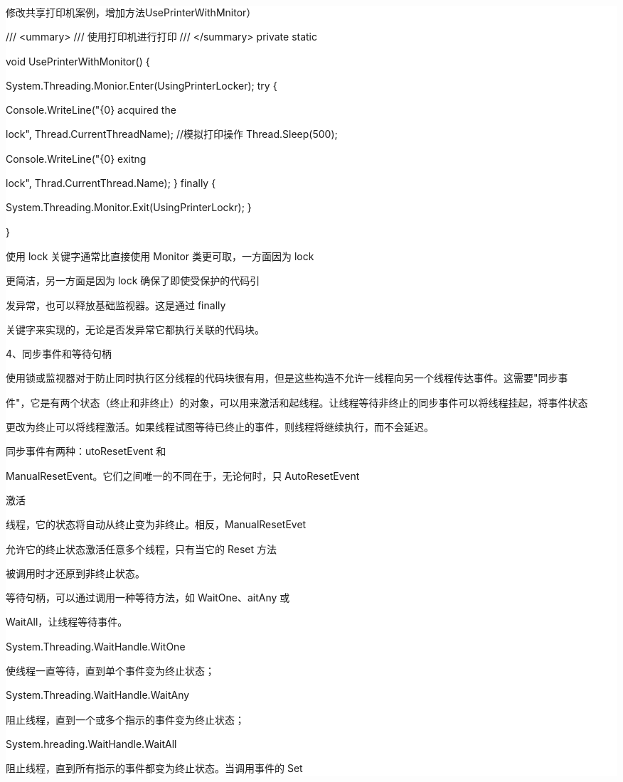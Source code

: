 修改共享打印机案例，增加方法UsePrinterWithMnitor）

/// \<ummary\> /// 使用打印机进行打印 /// \</summary\> private static

void UsePrinterWithMonitor() {

System.Threading.Monior.Enter(UsingPrinterLocker); try {

Console.WriteLine(\"{0} acquired the

lock\", Thread.CurrentThreadName); //模拟打印操作 Thread.Sleep(500);

Console.WriteLine(\"{0} exitng

lock\", Thrad.CurrentThread.Name); } finally {

System.Threading.Monitor.Exit(UsingPrinterLockr); }

}

使用 lock 关键字通常比直接使用 Monitor 类更可取，一方面因为 lock

更简洁，另一方面是因为 lock 确保了即使受保护的代码引

发异常，也可以释放基础监视器。这是通过 finally

关键字来实现的，无论是否发异常它都执行关联的代码块。



4、同步事件和等待句柄

使用锁或监视器对于防止同时执行区分线程的代码块很有用，但是这些构造不允许一线程向另一个线程传达事件。这需要"同步事

件"，它是有两个状态（终止和非终止）的对象，可以用来激活和起线程。让线程等待非终止的同步事件可以将线程挂起，将事件状态

更改为终止可以将线程激活。如果线程试图等待已终止的事件，则线程将继续执行，而不会延迟。

同步事件有两种：utoResetEvent 和

ManualResetEvent。它们之间唯一的不同在于，无论何时，只 AutoResetEvent

激活

线程，它的状态将自动从终止变为非终止。相反，ManualResetEvet

允许它的终止状态激活任意多个线程，只有当它的 Reset 方法

被调用时才还原到非终止状态。

等待句柄，可以通过调用一种等待方法，如 WaitOne、aitAny 或

WaitAll，让线程等待事件。

System.Threading.WaitHandle.WitOne

使线程一直等待，直到单个事件变为终止状态；

System.Threading.WaitHandle.WaitAny

阻止线程，直到一个或多个指示的事件变为终止状态；

System.hreading.WaitHandle.WaitAll

阻止线程，直到所有指示的事件都变为终止状态。当调用事件的 Set
